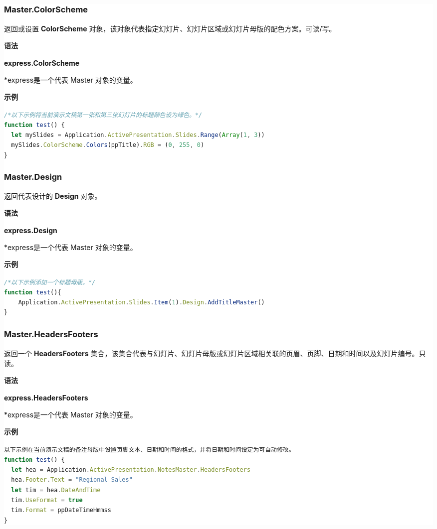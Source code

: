 ### Master.ColorScheme

返回或设置 **ColorScheme** 对象，该对象代表指定幻灯片、幻灯片区域或幻灯片母版的配色方案。可读/写。

**语法**

**express.ColorScheme**

\*express是一个代表 Master 对象的变量。

**示例**

``` JavaScript
/*以下示例将当前演示文稿第一张和第三张幻灯片的标题颜色设为绿色。*/
function test() {
  let mySlides = Application.ActivePresentation.Slides.Range(Array(1, 3))
  mySlides.ColorScheme.Colors(ppTitle).RGB = (0, 255, 0)
}
```

### Master.Design

返回代表设计的 **Design** 对象。

**语法**

**express.Design**

\*express是一个代表 Master 对象的变量。

**示例**

``` JavaScript
/*以下示例添加一个标题母版。*/
function test(){
    Application.ActivePresentation.Slides.Item(1).Design.AddTitleMaster()
}
```

### Master.HeadersFooters

返回一个 **HeadersFooters** 集合，该集合代表与幻灯片、幻灯片母版或幻灯片区域相关联的页眉、页脚、日期和时间以及幻灯片编号。只读。

**语法**

**express.HeadersFooters**

\*express是一个代表 Master 对象的变量。

**示例**

``` JavaScript
以下示例在当前演示文稿的备注母版中设置页脚文本、日期和时间的格式，并将日期和时间设定为可自动修改。
function test() {
  let hea = Application.ActivePresentation.NotesMaster.HeadersFooters
  hea.Footer.Text = "Regional Sales"
  let tim = hea.DateAndTime
  tim.UseFormat = true
  tim.Format = ppDateTimeHmmss
}
```
